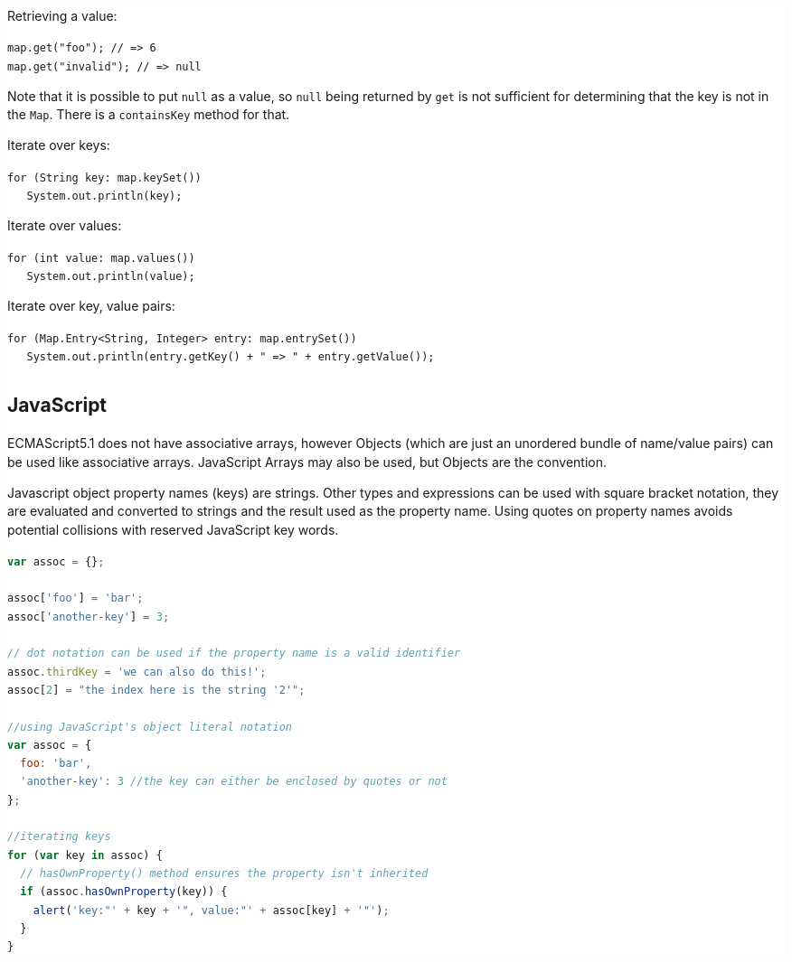 Retrieving a value:

```java5
map.get("foo"); // => 6
map.get("invalid"); // => null
```

Note that it is possible to put <code>null</code> as a value, so <code>null</code> being returned by <code>get</code> is not sufficient for determining that the key is not in the <code>Map</code>. There is a <code>containsKey</code> method for that.

Iterate over keys:

```java5
for (String key: map.keySet()) 
   System.out.println(key);
```

Iterate over values:

```java5
for (int value: map.values())
   System.out.println(value);
```

Iterate over key, value pairs:    

```java5
for (Map.Entry<String, Integer> entry: map.entrySet())
   System.out.println(entry.getKey() + " => " + entry.getValue());
```



## JavaScript

ECMAScript5.1 does not have associative arrays, however Objects (which are just an unordered bundle of name/value pairs) can be used like associative arrays. JavaScript Arrays may also be used, but Objects are the convention.

Javascript object property names (keys) are strings. Other types and expressions can be used with square bracket notation, they are evaluated and converted to strings and the result used as the property name. Using quotes on property names avoids potential collisions with reserved JavaScript key words.

```javascript
var assoc = {};

assoc['foo'] = 'bar';
assoc['another-key'] = 3;

// dot notation can be used if the property name is a valid identifier
assoc.thirdKey = 'we can also do this!';
assoc[2] = "the index here is the string '2'";

//using JavaScript's object literal notation
var assoc = {
  foo: 'bar',
  'another-key': 3 //the key can either be enclosed by quotes or not
};

//iterating keys
for (var key in assoc) {
  // hasOwnProperty() method ensures the property isn't inherited
  if (assoc.hasOwnProperty(key)) {
    alert('key:"' + key + '", value:"' + assoc[key] + '"');
  }
}
```
